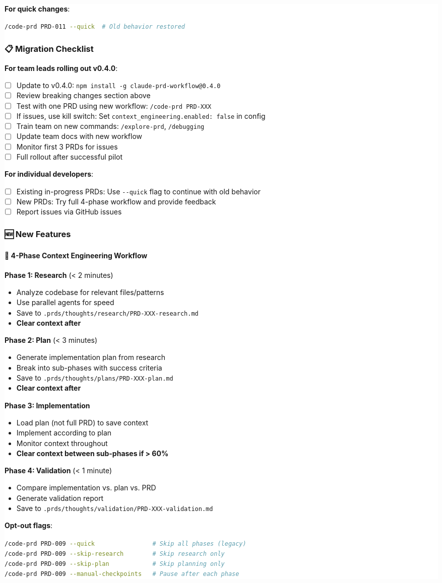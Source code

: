 **For quick changes**:
```bash
/code-prd PRD-011 --quick  # Old behavior restored
```

### 📋 Migration Checklist

**For team leads rolling out v0.4.0**:

- [ ] Update to v0.4.0: `npm install -g claude-prd-workflow@0.4.0`
- [ ] Review breaking changes section above
- [ ] Test with one PRD using new workflow: `/code-prd PRD-XXX`
- [ ] If issues, use kill switch: Set `context_engineering.enabled: false` in config
- [ ] Train team on new commands: `/explore-prd`, `/debugging`
- [ ] Update team docs with new workflow
- [ ] Monitor first 3 PRDs for issues
- [ ] Full rollout after successful pilot

**For individual developers**:

- [ ] Existing in-progress PRDs: Use `--quick` flag to continue with old behavior
- [ ] New PRDs: Try full 4-phase workflow and provide feedback
- [ ] Report issues via GitHub issues

### 🆕 New Features

#### 🔬 4-Phase Context Engineering Workflow

**Phase 1: Research** (< 2 minutes)
- Analyze codebase for relevant files/patterns
- Use parallel agents for speed
- Save to `.prds/thoughts/research/PRD-XXX-research.md`
- **Clear context after**

**Phase 2: Plan** (< 3 minutes)
- Generate implementation plan from research
- Break into sub-phases with success criteria
- Save to `.prds/thoughts/plans/PRD-XXX-plan.md`
- **Clear context after**

**Phase 3: Implementation**
- Load plan (not full PRD) to save context
- Implement according to plan
- Monitor context throughout
- **Clear context between sub-phases if > 60%**

**Phase 4: Validation** (< 1 minute)
- Compare implementation vs. plan vs. PRD
- Generate validation report
- Save to `.prds/thoughts/validation/PRD-XXX-validation.md`

**Opt-out flags**:
```bash
/code-prd PRD-009 --quick                # Skip all phases (legacy)
/code-prd PRD-009 --skip-research        # Skip research only
/code-prd PRD-009 --skip-plan            # Skip planning only
/code-prd PRD-009 --manual-checkpoints   # Pause after each phase
```


[2.0.0]: https://github.com/Yassinello/claude-prd-workflow/releases/tag/v2.0.0
[1.2.0]: https://github.com/Yassinello/claude-prd-workflow/releases/tag/v1.2.0
[1.1.0]: https://github.com/Yassinello/claude-prd-workflow/releases/tag/v1.1.0
[1.0.4]: https://github.com/Yassinello/claude-prd-workflow/releases/tag/v1.0.4
[1.0.3]: https://github.com/Yassinello/claude-prd-workflow/releases/tag/v1.0.3
[1.0.2]: https://github.com/Yassinello/claude-prd-workflow/releases/tag/v1.0.2
[1.0.1]: https://github.com/Yassinello/claude-prd-workflow/releases/tag/v1.0.1
[1.0.0]: https://github.com/Yassinello/claude-prd-workflow/releases/tag/v1.0.0
[Unreleased]: https://github.com/Yassinello/claude-prd-workflow/compare/v2.0.0...HEAD